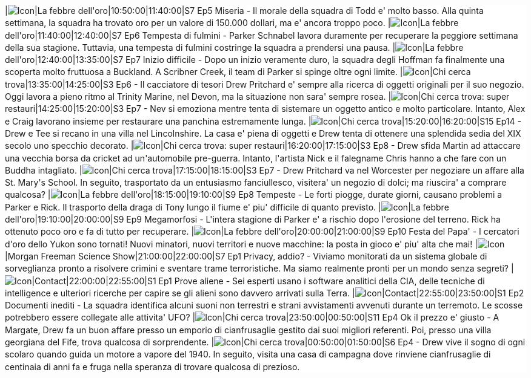 |![Icon](https://guidatv.sky.it/uuid/572d4947-7ef4-42d9-82c5-c566ffa285fc/cover?md5ChecksumParam=6ab42bc668d52ba059f1a4720d0eacad)|La febbre dell&#039;oro|10:50:00|11:40:00|S7 Ep5 Miseria - Il morale della squadra di Todd e&#039; molto basso. Alla quinta settimana, la squadra ha trovato oro per un valore di 150.000 dollari, ma e&#039; ancora troppo poco.
|![Icon](https://guidatv.sky.it/uuid/bebf145e-fe55-4e1e-9359-b63e84bd001d/cover?md5ChecksumParam=6ab42bc668d52ba059f1a4720d0eacad)|La febbre dell&#039;oro|11:40:00|12:40:00|S7 Ep6 Tempesta di fulmini - Parker Schnabel lavora duramente per recuperare la peggiore settimana della sua stagione. Tuttavia, una tempesta di fulmini costringe la squadra a prendersi una pausa.
|![Icon](https://guidatv.sky.it/uuid/c853286b-7886-46cb-9935-5aebc4dc645a/cover?md5ChecksumParam=6ab42bc668d52ba059f1a4720d0eacad)|La febbre dell&#039;oro|12:40:00|13:35:00|S7 Ep7 Inizio difficile - Dopo un inizio veramente duro, la squadra degli Hoffman fa finalmente una scoperta molto fruttuosa a Buckland. A Scribner Creek, il team di Parker si spinge oltre ogni limite.
|![Icon](https://guidatv.sky.it/uuid/71fa2404-d4a4-42f7-9f98-b7b6d3bdfc91/cover?md5ChecksumParam=2470436770a2a52e0f830cdd3d6f7bbe)|Chi cerca trova|13:35:00|14:25:00|S3 Ep6 - Il cacciatore di tesori Drew Pritchard e&#039; sempre alla ricerca di oggetti originali per il suo negozio. Oggi lavora a pieno ritmo al Trinity Marine, nel Devon, ma la situazione non sara&#039; sempre rosea.
|![Icon](https://guidatv.sky.it/uuid/8fa110f9-b910-4d2b-b8c5-c4acd388e752/cover?md5ChecksumParam=64f2ef02489d6dbea71414140215ae05)|Chi cerca trova: super restauri|14:25:00|15:20:00|S3 Ep7 - Nev si emoziona mentre tenta di sistemare un oggetto antico e molto particolare. Intanto, Alex e Craig lavorano insieme per restaurare una panchina estremamente lunga.
|![Icon](https://guidatv.sky.it/uuid/27bf1090-6e64-4172-9910-b11db9a60ef7/cover?md5ChecksumParam=0438dc8519a70491e0befba5573e4d28)|Chi cerca trova|15:20:00|16:20:00|S15 Ep14 - Drew e Tee si recano in una villa nel Lincolnshire. La casa e&#039; piena di oggetti e Drew tenta di ottenere una splendida sedia del XIX secolo uno specchio decorato.
|![Icon](https://guidatv.sky.it/uuid/3f1203f4-f347-4e1e-8a09-3738cee4e012/cover?md5ChecksumParam=64f2ef02489d6dbea71414140215ae05)|Chi cerca trova: super restauri|16:20:00|17:15:00|S3 Ep8 - Drew sfida Martin ad attaccare una vecchia borsa da cricket ad un&#039;automobile pre-guerra. Intanto, l&#039;artista Nick e il falegname Chris hanno a che fare con un Buddha intagliato.
|![Icon](https://guidatv.sky.it/uuid/d05a9056-6010-4224-b92c-ca56a429fd7f/cover?md5ChecksumParam=2470436770a2a52e0f830cdd3d6f7bbe)|Chi cerca trova|17:15:00|18:15:00|S3 Ep7 - Drew Pritchard va nel Worcester per negoziare un affare alla St. Mary&#039;s School. In seguito, trasportato da un entusiasmo fanciullesco, visitera&#039; un negozio di dolci; ma riuscira&#039; a comprare qualcosa?
|![Icon](https://guidatv.sky.it/uuid/2dc3f9d2-ece0-4f0c-8cb5-5e63f64acc20/cover?md5ChecksumParam=06e8f6bd008ab80e6fc614326ae26a4c)|La febbre dell&#039;oro|18:15:00|19:10:00|S9 Ep8 Tempeste - Le forti piogge, durate giorni, causano problemi a Parker e Rick. Il trasporto della draga di Tony lungo il fiume e&#039; piu&#039; difficile di quanto previsto.
|![Icon](https://guidatv.sky.it/uuid/9cef17f2-9ebd-4f9e-a955-875993047ad8/cover?md5ChecksumParam=06e8f6bd008ab80e6fc614326ae26a4c)|La febbre dell&#039;oro|19:10:00|20:00:00|S9 Ep9 Megamorfosi - L&#039;intera stagione di Parker e&#039; a rischio dopo l&#039;erosione del terreno. Rick ha ottenuto poco oro e fa di tutto per recuperare.
|![Icon](https://guidatv.sky.it/uuid/0728421d-3b07-4eda-aaa6-9ab79b6ca322/cover?md5ChecksumParam=06e8f6bd008ab80e6fc614326ae26a4c)|La febbre dell&#039;oro|20:00:00|21:00:00|S9 Ep10 Festa del Papa&#039; - I cercatori d&#039;oro dello Yukon sono tornati! Nuovi minatori, nuovi territori e nuove macchine: la posta in gioco e&#039; piu&#039; alta che mai!
|![Icon](https://guidatv.sky.it/uuid/1a0a429f-d597-4981-9c04-341a6aef58ec/cover?md5ChecksumParam=e9b768b00083f0b82ad8182a144878d2)|Morgan Freeman Science Show|21:00:00|22:00:00|S7 Ep1 Privacy, addio? - Viviamo monitorati da un sistema globale di sorveglianza pronto a risolvere crimini e sventare trame terroristiche. Ma siamo realmente pronti per un mondo senza segreti?
|![Icon](https://guidatv.sky.it/uuid/91eb775b-2ce3-495d-8249-0b0915cba545/cover?md5ChecksumParam=59db70ac4338f73a3ac11009820fc89a)|Contact|22:00:00|22:55:00|S1 Ep1 Prove aliene - Sei esperti usano i software analitici della CIA, delle tecniche di intelligence e ulteriori ricerche per capire se gli alieni sono davvero arrivati sulla Terra.
|![Icon](https://guidatv.sky.it/uuid/1d45e903-c2fa-445f-8da2-9822359f6c01/cover?md5ChecksumParam=59db70ac4338f73a3ac11009820fc89a)|Contact|22:55:00|23:50:00|S1 Ep2 Documenti inediti - La squadra identifica alcuni suoni non terrestri e strani avvistamenti avvenuti durante un terremoto. Le scosse potrebbero essere collegate alle attivita&#039; UFO?
|![Icon](https://guidatv.sky.it/uuid/ed93bad5-2ffa-4c53-87b6-07ee555ffe77/cover?md5ChecksumParam=50185834e589a5f3fa16135f9d272401)|Chi cerca trova|23:50:00|00:50:00|S11 Ep4 Ok il prezzo e&#039; giusto - A Margate, Drew fa un buon affare presso un emporio di cianfrusaglie gestito dai suoi migliori referenti. Poi, presso una villa georgiana del Fife, trova qualcosa di sorprendente.
|![Icon](https://guidatv.sky.it/uuid/c7d4af4c-0bbd-4dd3-bf94-a888de8d4ec6/cover?md5ChecksumParam=db594eb0963f7b182d92da19725bd95c)|Chi cerca trova|00:50:00|01:50:00|S6 Ep4 - Drew vive il sogno di ogni scolaro quando guida un motore a vapore del 1940. In seguito, visita una casa di campagna dove rinviene cianfrusaglie di centinaia di anni fa e fruga nella speranza di trovare qualcosa di prezioso.